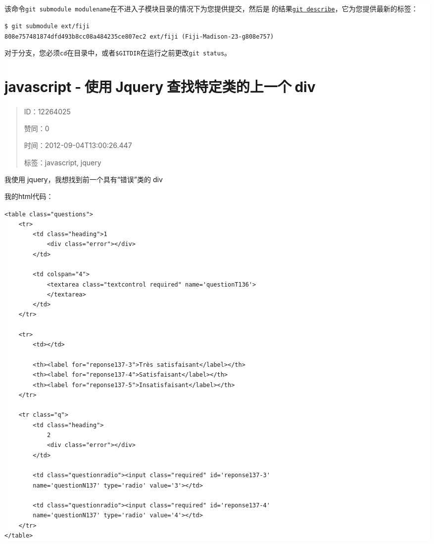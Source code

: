 该命令`git submodule modulename`在不进入子模块目录的情况下为您提供提交，然后是 的结果[`git describe`](http://git-scm.com/docs/git-describe)，它为您提供最新的标签：

```
$ git submodule ext/fiji
808e757481874dfd493b8cc08a484235ce807ec2 ext/fiji (Fiji-Madison-23-g808e757) 
```

对于分支，您必须`cd`在目录中，或者`$GITDIR`在运行之前更改`git status`。

# javascript - 使用 Jquery 查找特定类的上一个 div

> ID：12264025
> 
> 赞同：0
> 
> 时间：2012-09-04T13:00:26.447
> 
> 标签：javascript, jquery

我使用 jquery，我想找到前一个具有“错误”类的 div

我的html代码：

```
<table class="questions">
    <tr>
        <td class="heading">1
            <div class="error"></div>
        </td>

        <td colspan="4">
            <textarea class="textcontrol required" name='questionT136'>
            </textarea>
        </td>
    </tr>

    <tr>
        <td></td>

        <th><label for="reponse137-3">Très satisfaisant</label></th>
        <th><label for="reponse137-4">Satisfaisant</label></th>
        <th><label for="reponse137-5">Insatisfaisant</label></th>
    </tr>

    <tr class="q">
        <td class="heading">
            2
            <div class="error"></div>
        </td>

        <td class="questionradio"><input class="required" id='reponse137-3'
        name='questionN137' type='radio' value='3'></td>

        <td class="questionradio"><input class="required" id='reponse137-4'
        name='questionN137' type='radio' value='4'></td>
    </tr>
</table> 
```
